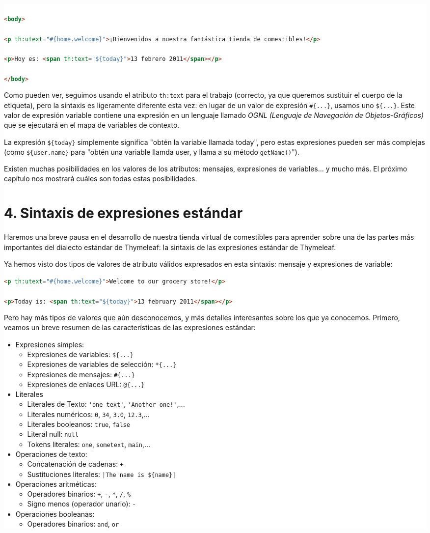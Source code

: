 ```html

<body>

<p th:utext="#{home.welcome}">¡Bienvenidos a nuestra fantástica tienda de comestibles!</p>

<p>Hoy es: <span th:text="${today}">13 febrero 2011</span></p>

</body>
```

Como pueden ver, seguimos usando el atributo `th:text` para el trabajo (correcto, ya que queremos sustituir el cuerpo de
la etiqueta), pero la sintaxis es ligeramente diferente esta vez: en lugar de un valor de expresión `#{...}`, usamos uno
`${...}`. Este valor de expresión variable contiene una expresión en un lenguaje llamado _OGNL (Lenguaje de Navegación 
de Objetos-Gráficos)_ que se ejecutará en el mapa de variables de contexto.

La expresión `${today}` simplemente significa "obtén la variable llamada today", pero estas expresiones pueden ser más
complejas (como `${user.name}` para "obtén una variable llamda user, y llama a su método `getName()`").

Existen muchas posibilidades en los valores de los atributos: mensajes, expresiones de variables... y mucho más. El
próximo capítulo nos mostrará cuáles son todas estas posibilidades.

4\. Sintaxis de expresiones estándar
====================================

Haremos una breve pausa en el desarrollo de nuestra tienda virtual de comestibles para aprender sobre una de las partes
más importantes del dialecto estándar de Thymeleaf: la sintaxis de las expresiones estándar de Thymeleaf.

Ya hemos visto dos tipos de valores de atributo válidos expresados en esta sintaxis: mensaje y expresiones de variable:

```html
<p th:utext="#{home.welcome}">Welcome to our grocery store!</p>

<p>Today is: <span th:text="${today}">13 february 2011</span></p>
```

Pero hay más tipos de valores que aún desconocemos, y más detalles interesantes sobre los que ya conocemos. Primero,
veamos un breve resumen de las características de las expresiones estándar:

* Expresiones simples:
    * Expresiones de variables: `${...}`
    * Expresiones de variables de selección: `*{...}`
    * Expresiones de mensajes: `#{...}`
    * Expresiones de enlaces URL: `@{...}`
* Literales
    * Literales de Texto: `'one text'`, `'Another one!'`,...
    * Literales numéricos: `0`, `34`, `3.0`, `12.3`,...
    * Literales booleanos: `true`, `false`
    * Literal null: `null`
    * Tokens literales: `one`, `sometext`, `main`,...
* Operaciones de texto:
    * Concatenación de cadenas: `+`
    * Sustituciones literales: `|The name is ${name}|`
* Operaciones aritméticas:
    * Operadores binarios: `+`, `-`, `*`, `/`, `%`
    * Signo menos (operador unario): `-`
* Operaciones booleanas:
    * Operadores binarios: `and`, `or`